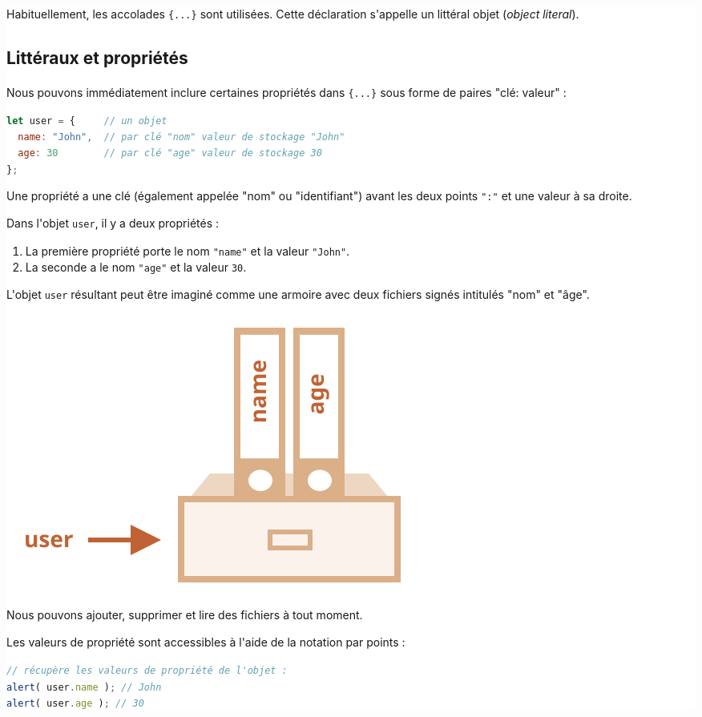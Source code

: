 Habituellement, les accolades `{...}` sont utilisées. Cette déclaration s'appelle un littéral objet (*object literal*).

## Littéraux et propriétés

Nous pouvons immédiatement inclure certaines propriétés dans `{...}` sous forme de paires "clé: valeur" :

```js
let user = {     // un objet
  name: "John",  // par clé "nom" valeur de stockage "John"
  age: 30        // par clé "age" valeur de stockage 30
};
```

Une propriété a une clé (également appelée "nom" ou "identifiant") avant les deux points `":"` et une valeur à sa droite.

Dans l'objet `user`, il y a deux propriétés :

1. La première propriété porte le nom `"name"` et la valeur `"John"`.
2. La seconde a le nom `"age"` et la valeur `30`.

L'objet `user` résultant peut être imaginé comme une armoire avec deux fichiers signés intitulés "nom" et "âge".

![user object](object-user.svg)

Nous pouvons ajouter, supprimer et lire des fichiers à tout moment.

Les valeurs de propriété sont accessibles à l'aide de la notation par points :

```js
// récupère les valeurs de propriété de l'objet :
alert( user.name ); // John
alert( user.age ); // 30
```
